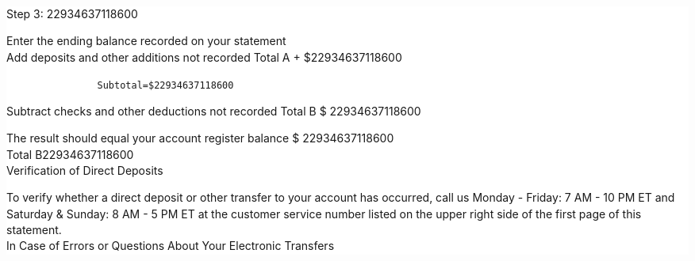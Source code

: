 Step 3:						22934637118600												
																		
																		
Enter the ending balance recorded on your statement																		
Add deposits and other additions not recorded					Total A + $22934637118600													
																		
					Subtotal=$22934637118600													
Subtract checks and other deductions not recorded Total B							$	22934637118600										
																		
The result should equal your account register balance							$	22934637118600										
										Total B22934637118600								
Verification of Direct Deposits																		
																		
To verify whether a direct deposit or other transfer to your account has occurred, call us Monday - Friday: 7 AM - 10 PM ET and Saturday & Sunday: 8 AM - 5 PM ET at the customer service number listed on the upper right side of the first page of this statement.																		
In Case of Errors or Questions About Your Electronic Transfers
